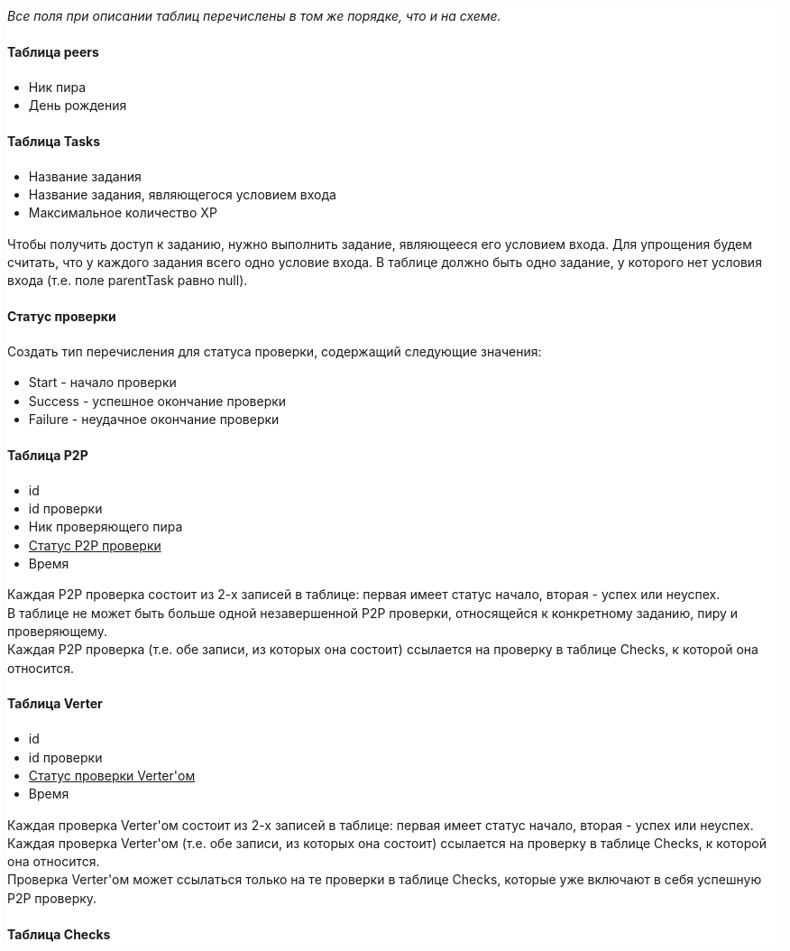 *Все поля при описании таблиц перечислены в том же порядке, что и на схеме.*

#### Таблица peers

- Ник пира
- День рождения

#### Таблица Tasks

- Название задания
- Название задания, являющегося условием входа
- Максимальное количество XP

Чтобы получить доступ к заданию, нужно выполнить задание, являющееся его условием входа.
Для упрощения будем считать, что у каждого задания всего одно условие входа.
В таблице должно быть одно задание, у которого нет условия входа (т.е. поле parentTask равно null).

#### Статус проверки

Создать тип перечисления для статуса проверки, содержащий следующие значения:
- Start - начало проверки
- Success - успешное окончание проверки
- Failure - неудачное окончание проверки

#### Таблица P2P

- id
- id проверки
- Ник проверяющего пира
- [Статус P2P проверки](#статус-проверки)
- Время

Каждая P2P проверка состоит из 2-х записей в таблице: первая имеет статус начало, вторая - успех или неуспех. \
В таблице не может быть больше одной незавершенной P2P проверки, относящейся к конкретному заданию, пиру и проверяющему. \
Каждая P2P проверка (т.е. обе записи, из которых она состоит) ссылается на проверку в таблице Checks, к которой она относится.


#### Таблица Verter

- id
- id проверки
- [Статус проверки Verter'ом](#статус-проверки)
- Время 

Каждая проверка Verter'ом состоит из 2-х записей в таблице: первая имеет статус начало, вторая - успех или неуспех. \
Каждая проверка Verter'ом (т.е. обе записи, из которых она состоит) ссылается на проверку в таблице Checks, к которой она относится. \
Проверка Verter'ом может ссылаться только на те проверки в таблице Checks, которые уже включают в себя успешную P2P проверку.

#### Таблица Checks
